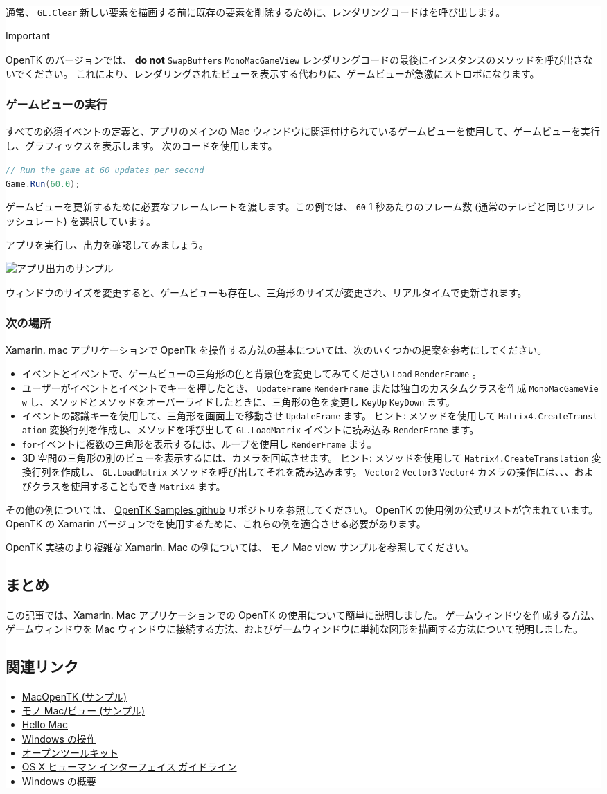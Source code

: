 通常、 `GL.Clear` 新しい要素を描画する前に既存の要素を削除するために、レンダリングコードはを呼び出します。

> [!IMPORTANT]
> OpenTK のバージョンでは、 **do not** `SwapBuffers` `MonoMacGameView` レンダリングコードの最後にインスタンスのメソッドを呼び出さないでください。 これにより、レンダリングされたビューを表示する代わりに、ゲームビューが急激にストロボになります。

<a name="Running_the_Game_View"></a>

### <a name="running-the-game-view"></a>ゲームビューの実行

すべての必須イベントの定義と、アプリのメインの Mac ウィンドウに関連付けられているゲームビューを使用して、ゲームビューを実行し、グラフィックスを表示します。 次のコードを使用します。

```csharp
// Run the game at 60 updates per second
Game.Run(60.0);
```

ゲームビューを更新するために必要なフレームレートを渡します。この例では、 `60` 1 秒あたりのフレーム数 (通常のテレビと同じリフレッシュレート) を選択しています。

アプリを実行し、出力を確認してみましょう。

[![アプリ出力のサンプル](opentk-images/intro01.png)](opentk-images/intro01.png#lightbox)

ウィンドウのサイズを変更すると、ゲームビューも存在し、三角形のサイズが変更され、リアルタイムで更新されます。

<a name="Where_to_Next"></a>

### <a name="where-to-next"></a>次の場所

Xamarin. mac アプリケーションで OpenTk を操作する方法の基本については、次のいくつかの提案を参考にしてください。

- イベントとイベントで、ゲームビューの三角形の色と背景色を変更してみてください `Load` `RenderFrame` 。
- ユーザーがイベントとイベントでキーを押したとき、 `UpdateFrame` `RenderFrame` または独自のカスタムクラスを作成 `MonoMacGameView` し、メソッドとメソッドをオーバーライドしたときに、三角形の色を変更し `KeyUp` `KeyDown` ます。
- イベントの認識キーを使用して、三角形を画面上で移動させ `UpdateFrame` ます。 ヒント: メソッドを使用して `Matrix4.CreateTranslation` 変換行列を作成し、メソッドを呼び出して `GL.LoadMatrix` イベントに読み込み `RenderFrame` ます。
- `for`イベントに複数の三角形を表示するには、ループを使用し `RenderFrame` ます。
- 3D 空間の三角形の別のビューを表示するには、カメラを回転させます。 ヒント: メソッドを使用して `Matrix4.CreateTranslation` 変換行列を作成し、 `GL.LoadMatrix` メソッドを呼び出してそれを読み込みます。 `Vector2` `Vector3` `Vector4` カメラの操作には、、、およびクラスを使用することもでき `Matrix4` ます。

その他の例については、 [OpenTK Samples github](https://github.com/opentk/opentk/tree/master/Source/Examples) リポジトリを参照してください。 OpenTK の使用例の公式リストが含まれています。 OpenTK の Xamarin バージョンでを使用するために、これらの例を適合させる必要があります。

OpenTK 実装のより複雑な Xamarin. Mac の例については、 [モノ Mac view](/samples/xamarin/mac-samples/monomacgamewindow) サンプルを参照してください。

<a name="Summary"></a>

## <a name="summary"></a>まとめ

この記事では、Xamarin. Mac アプリケーションでの OpenTK の使用について簡単に説明しました。 ゲームウィンドウを作成する方法、ゲームウィンドウを Mac ウィンドウに接続する方法、およびゲームウィンドウに単純な図形を描画する方法について説明しました。

## <a name="related-links"></a>関連リンク

- [MacOpenTK (サンプル)](/samples/xamarin/mac-samples/macopentk)
- [モノ Mac/ビュー (サンプル)](/samples/xamarin/mac-samples/monomacgamewindow)
- [Hello Mac](~/mac/get-started/hello-mac.md)
- [Windows の操作](~/mac/user-interface/window.md)
- [オープンツールキット](https://opentk.net)
- [OS X ヒューマン インターフェイス ガイドライン](https://developer.apple.com/library/mac/documentation/UserExperience/Conceptual/OSXHIGuidelines/)
- [Windows の概要](https://developer.apple.com/library/mac/documentation/Cocoa/Conceptual/WinPanel/Introduction.html#//apple_ref/doc/uid/10000031-SW1)